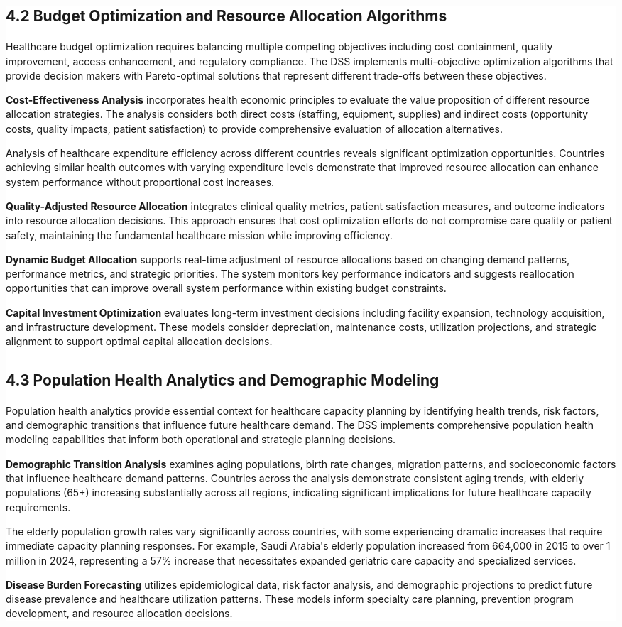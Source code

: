 ## 4.2 Budget Optimization and Resource Allocation Algorithms

Healthcare budget optimization requires balancing multiple competing objectives including cost containment, quality improvement, access enhancement, and regulatory compliance. The DSS implements multi-objective optimization algorithms that provide decision makers with Pareto-optimal solutions that represent different trade-offs between these objectives.

**Cost-Effectiveness Analysis** incorporates health economic principles to evaluate the value proposition of different resource allocation strategies. The analysis considers both direct costs (staffing, equipment, supplies) and indirect costs (opportunity costs, quality impacts, patient satisfaction) to provide comprehensive evaluation of allocation alternatives.

Analysis of healthcare expenditure efficiency across different countries reveals significant optimization opportunities. Countries achieving similar health outcomes with varying expenditure levels demonstrate that improved resource allocation can enhance system performance without proportional cost increases.

**Quality-Adjusted Resource Allocation** integrates clinical quality metrics, patient satisfaction measures, and outcome indicators into resource allocation decisions. This approach ensures that cost optimization efforts do not compromise care quality or patient safety, maintaining the fundamental healthcare mission while improving efficiency.

**Dynamic Budget Allocation** supports real-time adjustment of resource allocations based on changing demand patterns, performance metrics, and strategic priorities. The system monitors key performance indicators and suggests reallocation opportunities that can improve overall system performance within existing budget constraints.

**Capital Investment Optimization** evaluates long-term investment decisions including facility expansion, technology acquisition, and infrastructure development. These models consider depreciation, maintenance costs, utilization projections, and strategic alignment to support optimal capital allocation decisions.

## 4.3 Population Health Analytics and Demographic Modeling

Population health analytics provide essential context for healthcare capacity planning by identifying health trends, risk factors, and demographic transitions that influence future healthcare demand. The DSS implements comprehensive population health modeling capabilities that inform both operational and strategic planning decisions.

**Demographic Transition Analysis** examines aging populations, birth rate changes, migration patterns, and socioeconomic factors that influence healthcare demand patterns. Countries across the analysis demonstrate consistent aging trends, with elderly populations (65+) increasing substantially across all regions, indicating significant implications for future healthcare capacity requirements.

The elderly population growth rates vary significantly across countries, with some experiencing dramatic increases that require immediate capacity planning responses. For example, Saudi Arabia's elderly population increased from 664,000 in 2015 to over 1 million in 2024, representing a 57% increase that necessitates expanded geriatric care capacity and specialized services.

**Disease Burden Forecasting** utilizes epidemiological data, risk factor analysis, and demographic projections to predict future disease prevalence and healthcare utilization patterns. These models inform specialty care planning, prevention program development, and resource allocation decisions.
